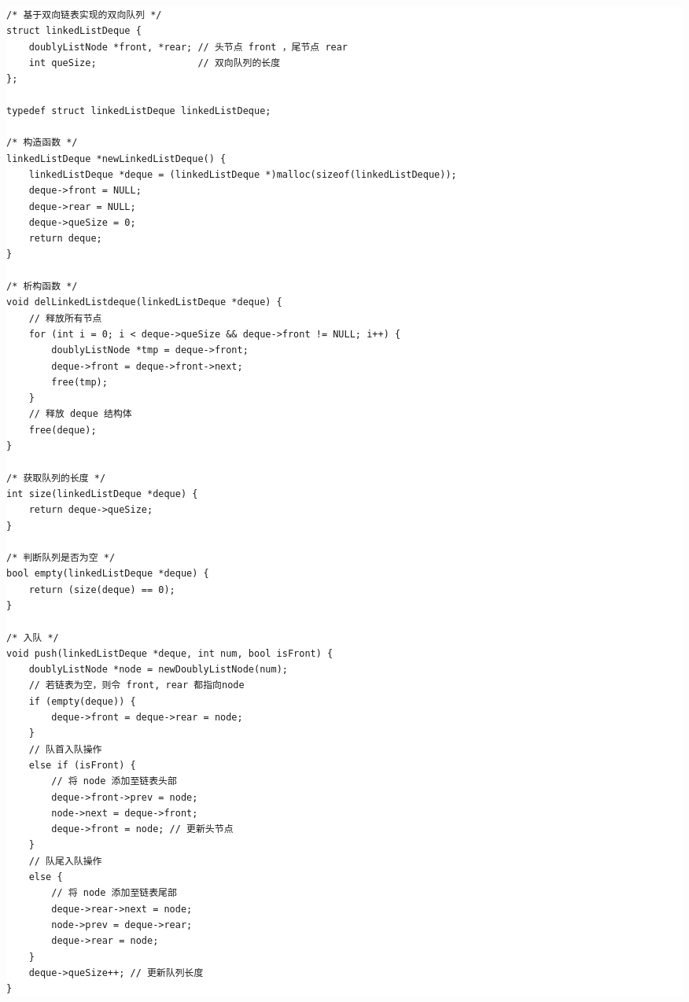     /* 基于双向链表实现的双向队列 */
    struct linkedListDeque {
        doublyListNode *front, *rear; // 头节点 front ，尾节点 rear
        int queSize;                  // 双向队列的长度
    };

    typedef struct linkedListDeque linkedListDeque;

    /* 构造函数 */
    linkedListDeque *newLinkedListDeque() {
        linkedListDeque *deque = (linkedListDeque *)malloc(sizeof(linkedListDeque));
        deque->front = NULL;
        deque->rear = NULL;
        deque->queSize = 0;
        return deque;
    }

    /* 析构函数 */
    void delLinkedListdeque(linkedListDeque *deque) {
        // 释放所有节点
        for (int i = 0; i < deque->queSize && deque->front != NULL; i++) {
            doublyListNode *tmp = deque->front;
            deque->front = deque->front->next;
            free(tmp);
        }
        // 释放 deque 结构体
        free(deque);
    }

    /* 获取队列的长度 */
    int size(linkedListDeque *deque) {
        return deque->queSize;
    }

    /* 判断队列是否为空 */
    bool empty(linkedListDeque *deque) {
        return (size(deque) == 0);
    }

    /* 入队 */
    void push(linkedListDeque *deque, int num, bool isFront) {
        doublyListNode *node = newDoublyListNode(num);
        // 若链表为空，则令 front, rear 都指向node
        if (empty(deque)) {
            deque->front = deque->rear = node;
        }
        // 队首入队操作
        else if (isFront) {
            // 将 node 添加至链表头部
            deque->front->prev = node;
            node->next = deque->front;
            deque->front = node; // 更新头节点
        }
        // 队尾入队操作
        else {
            // 将 node 添加至链表尾部
            deque->rear->next = node;
            node->prev = deque->rear;
            deque->rear = node;
        }
        deque->queSize++; // 更新队列长度
    }
